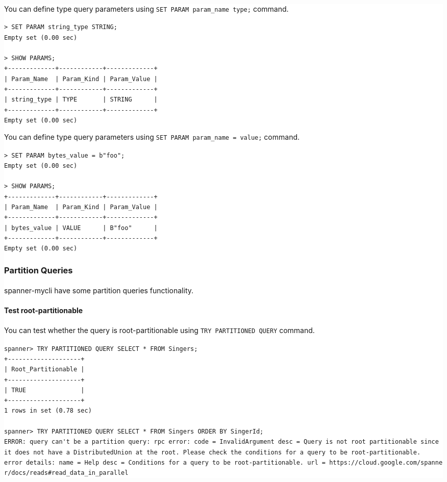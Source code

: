 You can define type query parameters using `SET PARAM param_name type;` command.

```
> SET PARAM string_type STRING;
Empty set (0.00 sec)

> SHOW PARAMS;
+-------------+------------+-------------+
| Param_Name  | Param_Kind | Param_Value |
+-------------+------------+-------------+
| string_type | TYPE       | STRING      |
+-------------+------------+-------------+
Empty set (0.00 sec)
```

You can define type query parameters using `SET PARAM param_name = value;` command.

```
> SET PARAM bytes_value = b"foo";
Empty set (0.00 sec)

> SHOW PARAMS;
+-------------+------------+-------------+
| Param_Name  | Param_Kind | Param_Value |
+-------------+------------+-------------+
| bytes_value | VALUE      | B"foo"      |
+-------------+------------+-------------+
Empty set (0.00 sec)
```

### Partition Queries

spanner-mycli have some partition queries functionality.

#### Test root-partitionable

You can test whether the query is root-partitionable using `TRY PARTITIONED QUERY` command.

```
spanner> TRY PARTITIONED QUERY SELECT * FROM Singers;
+--------------------+
| Root_Partitionable |
+--------------------+
| TRUE               |
+--------------------+
1 rows in set (0.78 sec)

spanner> TRY PARTITIONED QUERY SELECT * FROM Singers ORDER BY SingerId;
ERROR: query can't be a partition query: rpc error: code = InvalidArgument desc = Query is not root partitionable since it does not have a DistributedUnion at the root. Please check the conditions for a query to be root-partitionable.
error details: name = Help desc = Conditions for a query to be root-partitionable. url = https://cloud.google.com/spanner/docs/reads#read_data_in_parallel
```
